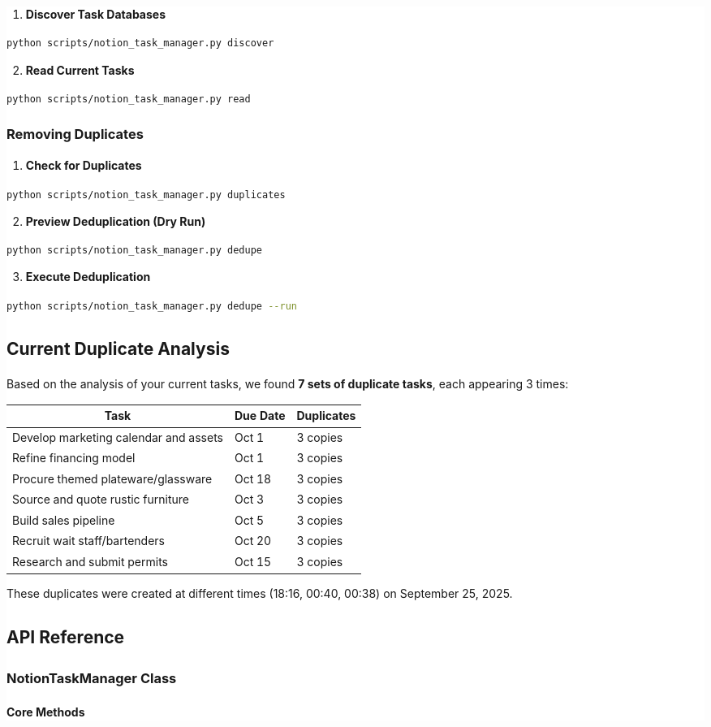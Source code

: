 1. **Discover Task Databases**
```bash
python scripts/notion_task_manager.py discover
```

2. **Read Current Tasks**
```bash
python scripts/notion_task_manager.py read
```

### Removing Duplicates

1. **Check for Duplicates**
```bash
python scripts/notion_task_manager.py duplicates
```

2. **Preview Deduplication (Dry Run)**
```bash
python scripts/notion_task_manager.py dedupe
```

3. **Execute Deduplication**
```bash
python scripts/notion_task_manager.py dedupe --run
```

## Current Duplicate Analysis

Based on the analysis of your current tasks, we found **7 sets of duplicate tasks**, each appearing 3 times:

| Task | Due Date | Duplicates |
|------|----------|------------|
| Develop marketing calendar and assets | Oct 1 | 3 copies |
| Refine financing model | Oct 1 | 3 copies |
| Procure themed plateware/glassware | Oct 18 | 3 copies |
| Source and quote rustic furniture | Oct 3 | 3 copies |
| Build sales pipeline | Oct 5 | 3 copies |
| Recruit wait staff/bartenders | Oct 20 | 3 copies |
| Research and submit permits | Oct 15 | 3 copies |

These duplicates were created at different times (18:16, 00:40, 00:38) on September 25, 2025.

## API Reference

### NotionTaskManager Class

#### Core Methods
